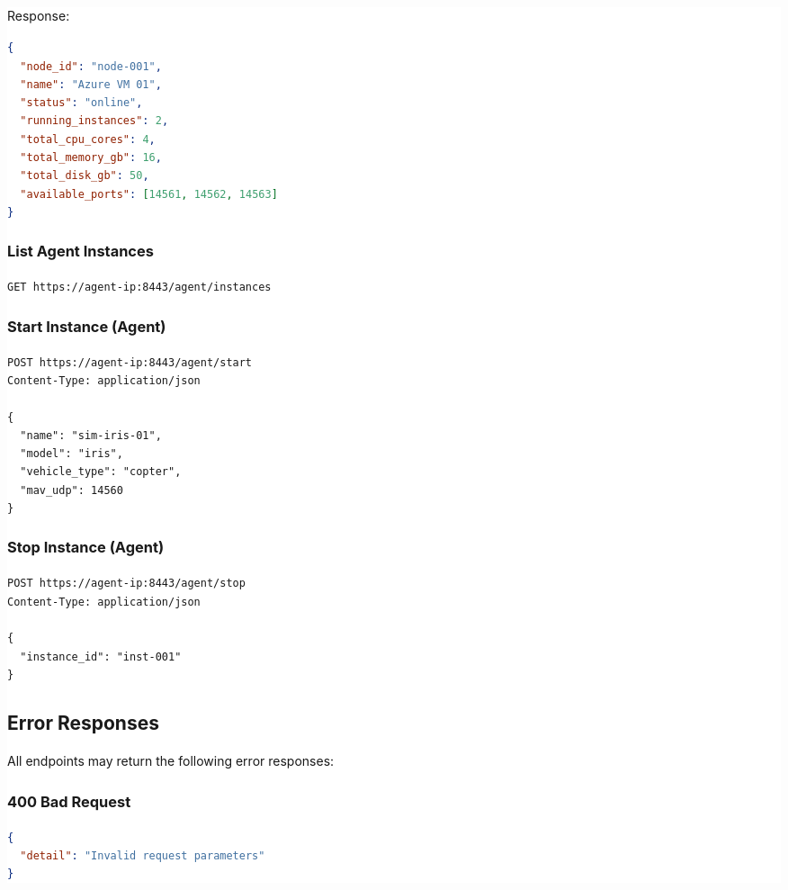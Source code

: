 Response:
```json
{
  "node_id": "node-001",
  "name": "Azure VM 01",
  "status": "online",
  "running_instances": 2,
  "total_cpu_cores": 4,
  "total_memory_gb": 16,
  "total_disk_gb": 50,
  "available_ports": [14561, 14562, 14563]
}
```

### List Agent Instances
```http
GET https://agent-ip:8443/agent/instances
```

### Start Instance (Agent)
```http
POST https://agent-ip:8443/agent/start
Content-Type: application/json

{
  "name": "sim-iris-01",
  "model": "iris",
  "vehicle_type": "copter",
  "mav_udp": 14560
}
```

### Stop Instance (Agent)
```http
POST https://agent-ip:8443/agent/stop
Content-Type: application/json

{
  "instance_id": "inst-001"
}
```

## Error Responses

All endpoints may return the following error responses:

### 400 Bad Request
```json
{
  "detail": "Invalid request parameters"
}
```
